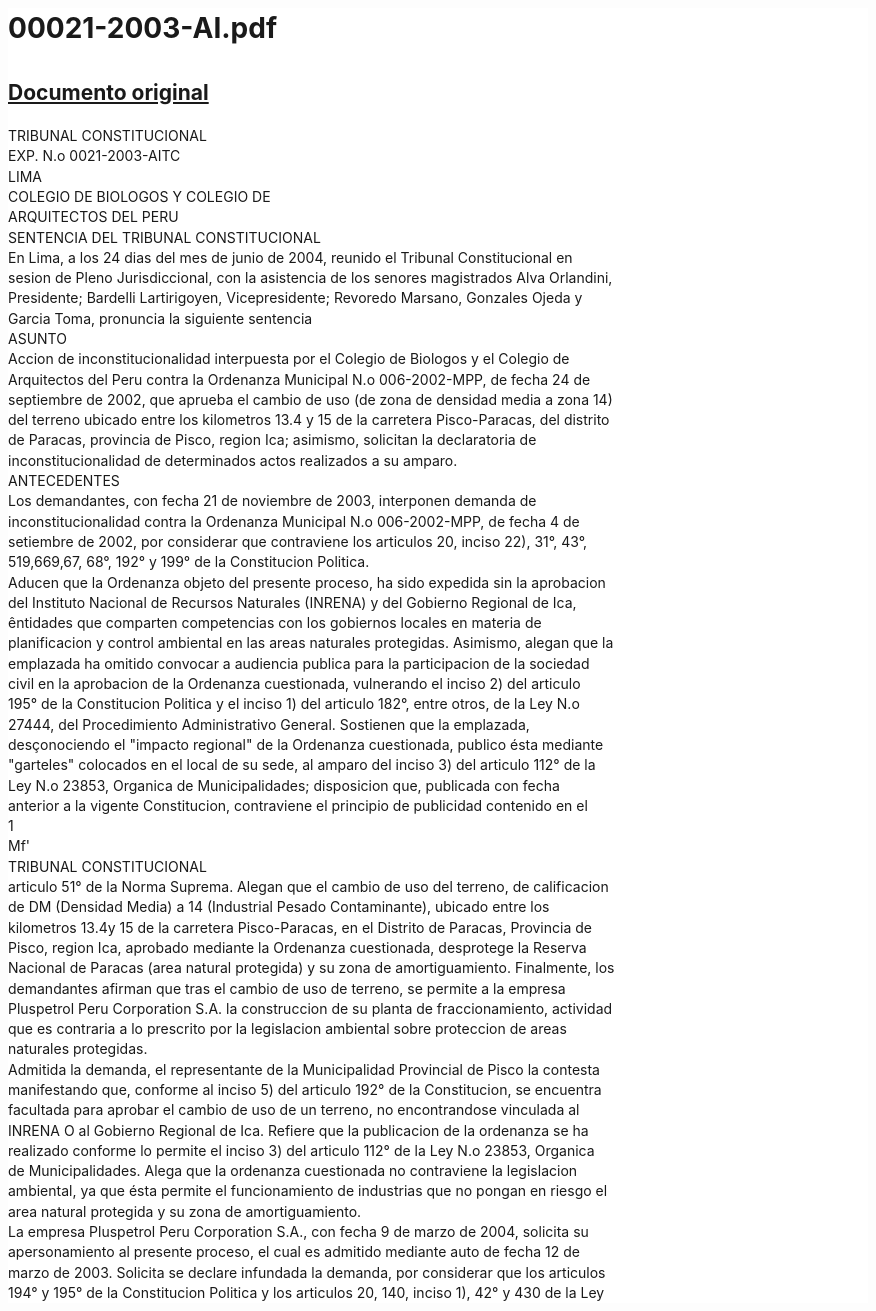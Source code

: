 
00021-2003-AI.pdf
=================
  
[Documento original](https://tc.gob.pe/jurisprudencia/2004/00021-2003-AI.pdf)  
---  
TRIBUNAL CONSTITUCIONAL  
EXP. N.o 0021-2003-AITC  
LIMA  
COLEGIO DE BIOLOGOS Y COLEGIO DE  
ARQUITECTOS DEL PERU  
SENTENCIA DEL TRIBUNAL CONSTITUCIONAL  
En Lima, a los 24 dias del mes de junio de 2004, reunido el Tribunal Constitucional en  
sesion de Pleno Jurisdiccional, con la asistencia de los senores magistrados Alva Orlandini,  
Presidente; Bardelli Lartirigoyen, Vicepresidente; Revoredo Marsano, Gonzales Ojeda y  
Garcia Toma, pronuncia la siguiente sentencia  
ASUNTO  
Accion de inconstitucionalidad interpuesta por el Colegio de Biologos y el Colegio de  
Arquitectos del Peru contra la Ordenanza Municipal N.o 006-2002-MPP, de fecha 24 de  
septiembre de 2002, que aprueba el cambio de uso (de zona de densidad media a zona 14)  
del terreno ubicado entre los kilometros 13.4 y 15 de la carretera Pisco-Paracas, del distrito  
de Paracas, provincia de Pisco, region Ica; asimismo, solicitan la declaratoria de  
inconstitucionalidad de determinados actos realizados a su amparo.  
ANTECEDENTES  
Los demandantes, con fecha 21 de noviembre de 2003, interponen demanda de  
inconstitucionalidad contra la Ordenanza Municipal N.o 006-2002-MPP, de fecha 4 de  
setiembre de 2002, por considerar que contraviene los articulos 20, inciso 22), 31°, 43°,  
519,669,67, 68°, 192° y 199° de la Constitucion Politica.  
Aducen que la Ordenanza objeto del presente proceso, ha sido expedida sin la aprobacion  
del Instituto Nacional de Recursos Naturales (INRENA) y del Gobierno Regional de Ica,  
êntidades que comparten competencias con los gobiernos locales en materia de  
planificacion y control ambiental en las areas naturales protegidas. Asimismo, alegan que la  
emplazada ha omitido convocar a audiencia publica para la participacion de la sociedad  
civil en la aprobacion de la Ordenanza cuestionada, vulnerando el inciso 2) del articulo  
195° de la Constitucion Politica y el inciso 1) del articulo 182°, entre otros, de la Ley N.o  
27444, del Procedimiento Administrativo General. Sostienen que la emplazada,  
desçonociendo el "impacto regional" de la Ordenanza cuestionada, publico ésta mediante  
"garteles" colocados en el local de su sede, al amparo del inciso 3) del articulo 112° de la  
Ley N.o 23853, Organica de Municipalidades; disposicion que, publicada con fecha  
anterior a la vigente Constitucion, contraviene el principio de publicidad contenido en el  
1  
Mf'  
TRIBUNAL CONSTITUCIONAL  
articulo 51° de la Norma Suprema. Alegan que el cambio de uso del terreno, de calificacion  
de DM (Densidad Media) a 14 (Industrial Pesado Contaminante), ubicado entre los  
kilometros 13.4y 15 de la carretera Pisco-Paracas, en el Distrito de Paracas, Provincia de  
Pisco, region Ica, aprobado mediante la Ordenanza cuestionada, desprotege la Reserva  
Nacional de Paracas (area natural protegida) y su zona de amortiguamiento. Finalmente, los  
demandantes afirman que tras el cambio de uso de terreno, se permite a la empresa  
Pluspetrol Peru Corporation S.A. la construccion de su planta de fraccionamiento, actividad  
que es contraria a lo prescrito por la legislacion ambiental sobre proteccion de areas  
naturales protegidas.  
Admitida la demanda, el representante de la Municipalidad Provincial de Pisco la contesta  
manifestando que, conforme al inciso 5) del articulo 192° de la Constitucion, se encuentra  
facultada para aprobar el cambio de uso de un terreno, no encontrandose vinculada al  
INRENA O al Gobierno Regional de Ica. Refiere que la publicacion de la ordenanza se ha  
realizado conforme lo permite el inciso 3) del articulo 112° de la Ley N.o 23853, Organica  
de Municipalidades. Alega que la ordenanza cuestionada no contraviene la legislacion  
ambiental, ya que ésta permite el funcionamiento de industrias que no pongan en riesgo el  
area natural protegida y su zona de amortiguamiento.  
La empresa Pluspetrol Peru Corporation S.A., con fecha 9 de marzo de 2004, solicita su  
apersonamiento al presente proceso, el cual es admitido mediante auto de fecha 12 de  
marzo de 2003. Solicita se declare infundada la demanda, por considerar que los articulos  
194° y 195° de la Constitucion Politica y los articulos 20, 140, inciso 1), 42° y 430 de la Ley  